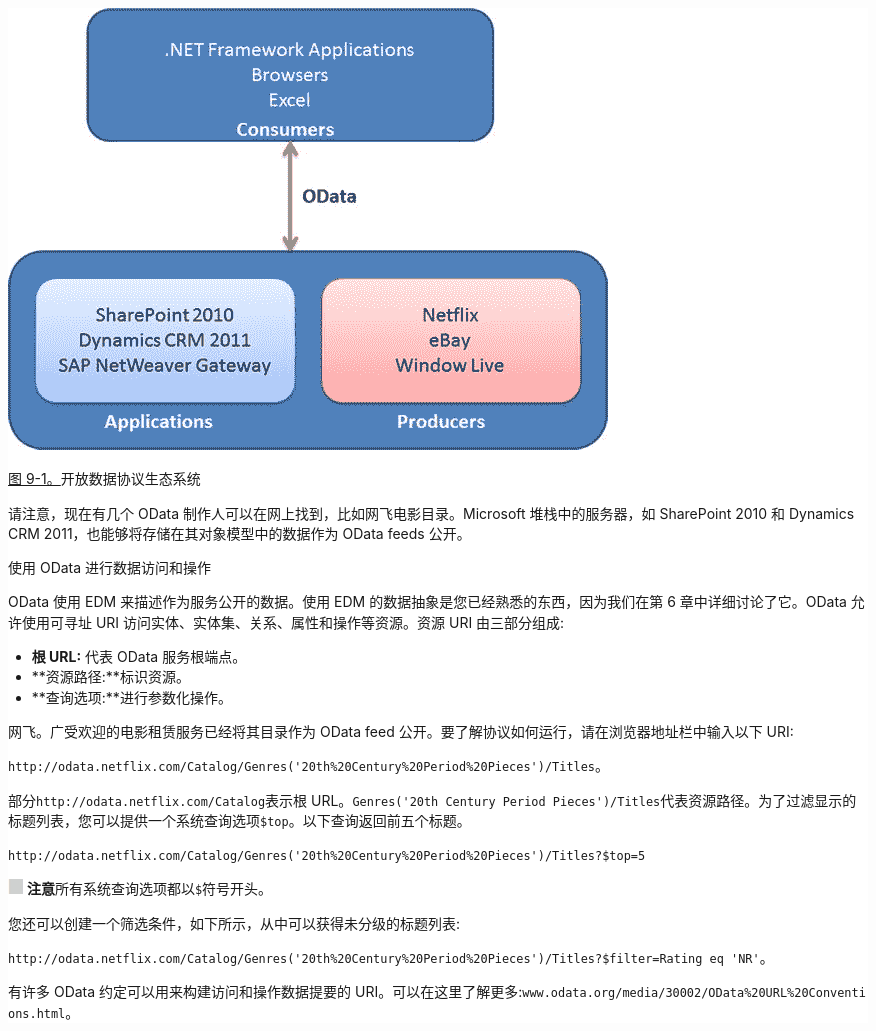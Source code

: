 ![9781430243809_Fig09-01.jpg](img/9781430243809_Fig09-01.jpg)

[图 9-1。](#_Fig1)开放数据协议生态系统

请注意，现在有几个 OData 制作人可以在网上找到，比如网飞电影目录。Microsoft 堆栈中的服务器，如 SharePoint 2010 和 Dynamics CRM 2011，也能够将存储在其对象模型中的数据作为 OData feeds 公开。

使用 OData 进行数据访问和操作

OData 使用 EDM 来描述作为服务公开的数据。使用 EDM 的数据抽象是您已经熟悉的东西，因为我们在第 6 章中详细讨论了它。OData 允许使用可寻址 URI 访问实体、实体集、关系、属性和操作等资源。资源 URI 由三部分组成:

*   **根 URL:** 代表 OData 服务根端点。
*   **资源路径:**标识资源。
*   **查询选项:**进行参数化操作。

网飞。广受欢迎的电影租赁服务已经将其目录作为 OData feed 公开。要了解协议如何运行，请在浏览器地址栏中输入以下 URI:

`http://odata.netflix.com/Catalog/Genres('20th%20Century%20Period%20Pieces')/Titles`。

部分`http://odata.netflix.com/Catalog`表示根 URL。`Genres('20th Century Period Pieces')/Titles`代表资源路径。为了过滤显示的标题列表，您可以提供一个系统查询选项`$top`。以下查询返回前五个标题。

`http://odata.netflix.com/Catalog/Genres('20th%20Century%20Period%20Pieces')/Titles?$top=5`

![image](img/sq.jpg) **注意**所有系统查询选项都以`$`符号开头。

您还可以创建一个筛选条件，如下所示，从中可以获得未分级的标题列表:

`http://odata.netflix.com/Catalog/Genres('20th%20Century%20Period%20Pieces')/Titles?$filter=Rating eq 'NR'`。

有许多 OData 约定可以用来构建访问和操作数据提要的 URI。可以在这里了解更多:`www.odata.org/media/30002/OData%20URL%20Conventions.html`。
